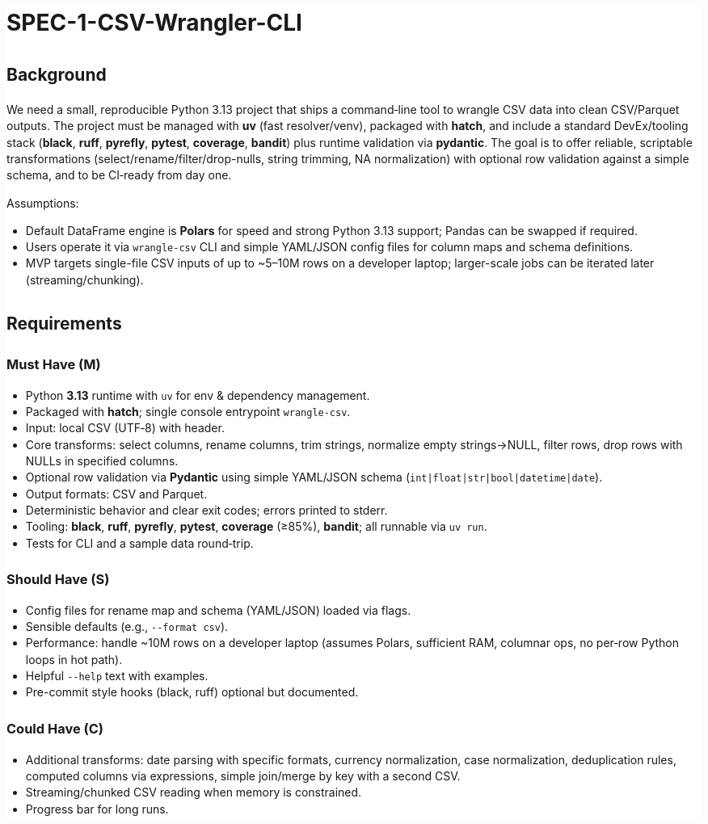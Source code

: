 # SPEC-1-CSV-Wrangler-CLI

## Background

We need a small, reproducible Python 3.13 project that ships a command‑line tool to wrangle CSV data into clean CSV/Parquet outputs. The project must be managed with **uv** (fast resolver/venv), packaged with **hatch**, and include a standard DevEx/tooling stack (**black**, **ruff**, **pyrefly**, **pytest**, **coverage**, **bandit**) plus runtime validation via **pydantic**. The goal is to offer reliable, scriptable transformations (select/rename/filter/drop-nulls, string trimming, NA normalization) with optional row validation against a simple schema, and to be CI‑ready from day one.

Assumptions:
- Default DataFrame engine is **Polars** for speed and strong Python 3.13 support; Pandas can be swapped if required.
- Users operate it via `wrangle-csv` CLI and simple YAML/JSON config files for column maps and schema definitions.
- MVP targets single-file CSV inputs of up to ~5–10M rows on a developer laptop; larger-scale jobs can be iterated later (streaming/chunking).



## Requirements

### Must Have (M)
- Python **3.13** runtime with `uv` for env & dependency management.
- Packaged with **hatch**; single console entrypoint `wrangle-csv`.
- Input: local CSV (UTF‑8) with header.
- Core transforms: select columns, rename columns, trim strings, normalize empty strings→NULL, filter rows, drop rows with NULLs in specified columns.
- Optional row validation via **Pydantic** using simple YAML/JSON schema (`int|float|str|bool|datetime|date`).
- Output formats: CSV and Parquet.
- Deterministic behavior and clear exit codes; errors printed to stderr.
- Tooling: **black**, **ruff**, **pyrefly**, **pytest**, **coverage** (≥85%), **bandit**; all runnable via `uv run`.
- Tests for CLI and a sample data round‑trip.

### Should Have (S)
- Config files for rename map and schema (YAML/JSON) loaded via flags.
- Sensible defaults (e.g., `--format csv`).
- Performance: handle ~10M rows on a developer laptop (assumes Polars, sufficient RAM, columnar ops, no per‑row Python loops in hot path).
- Helpful `--help` text with examples.
- Pre-commit style hooks (black, ruff) optional but documented.

### Could Have (C)
- Additional transforms: date parsing with specific formats, currency normalization, case normalization, deduplication rules, computed columns via expressions, simple join/merge by key with a second CSV.
- Streaming/chunked CSV reading when memory is constrained.
- Progress bar for long runs.
